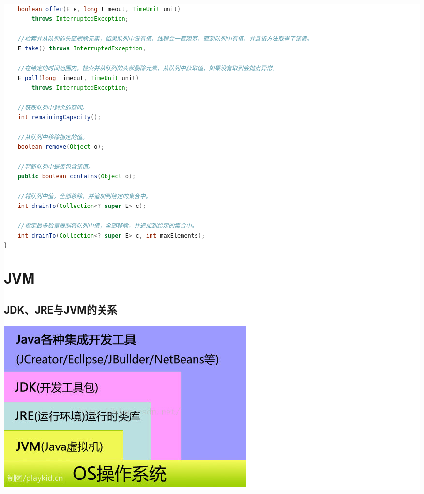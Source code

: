```java
    boolean offer(E e, long timeout, TimeUnit unit)
        throws InterruptedException;

    //检索并从队列的头部删除元素，如果队列中没有值，线程会一直阻塞，直到队列中有值，并且该方法取得了该值。
    E take() throws InterruptedException;

    //在给定的时间范围内，检索并从队列的头部删除元素，从队列中获取值，如果没有取到会抛出异常。
    E poll(long timeout, TimeUnit unit)
        throws InterruptedException;

    //获取队列中剩余的空间。
    int remainingCapacity();

    //从队列中移除指定的值。
    boolean remove(Object o);

    //判断队列中是否包含该值。
    public boolean contains(Object o);

    //将队列中值，全部移除，并追加到给定的集合中。
    int drainTo(Collection<? super E> c);

    //指定最多数量限制将队列中值，全部移除，并追加到给定的集合中。
    int drainTo(Collection<? super E> c, int maxElements);
}
```





# JVM

## JDK、JRE与JVM的关系

![](./assets/images/jdk-jre-jvm.jpeg)
